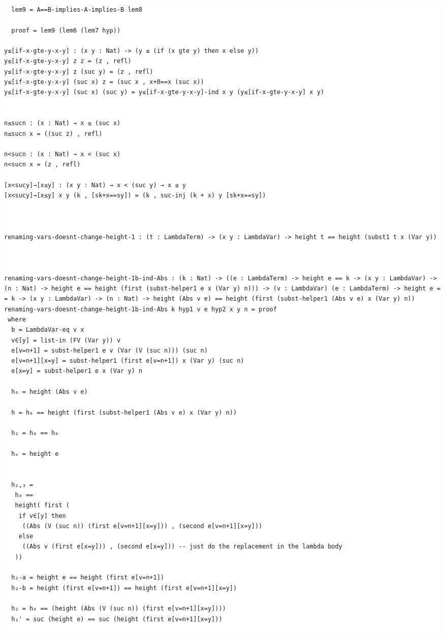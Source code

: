 ```
  lem9 = A==B-implies-A-implies-B lem8

  proof = lem9 (lem6 (lem7 hyp))

y≤[if-x-gte-y-x-y] : (x y : Nat) -> (y ≤ (if (x gte y) then x else y))
y≤[if-x-gte-y-x-y] z z = (z , refl)
y≤[if-x-gte-y-x-y] z (suc y) = (z , refl)
y≤[if-x-gte-y-x-y] (suc x) z = (suc x , x+0==x (suc x))
y≤[if-x-gte-y-x-y] (suc x) (suc y) = y≤[if-x-gte-y-x-y]-ind x y (y≤[if-x-gte-y-x-y] x y)


n≤sucn : (x : Nat) → x ≤ (suc x)
n≤sucn x = ((suc z) , refl)

n<sucn : (x : Nat) → x < (suc x)
n<sucn x = (z , refl)

[x<sucy]→[x≤y] : (x y : Nat) → x < (suc y) → x ≤ y
[x<sucy]→[x≤y] x y (k , [sk+x==sy]) = (k , suc-inj (k + x) y [sk+x==sy])



renaming-vars-doesnt-change-height-1 : (t : LambdaTerm) -> (x y : LambdaVar) -> height t == height (subst1 t x (Var y))



renaming-vars-doesnt-change-height-1b-ind-Abs : (k : Nat) -> ((e : LambdaTerm) -> height e == k -> (x y : LambdaVar) -> (n : Nat) -> height e == height (first (subst-helper1 e x (Var y) n))) -> (v : LambdaVar) (e : LambdaTerm) -> height e == k -> (x y : LambdaVar) -> (n : Nat) -> height (Abs v e) == height (first (subst-helper1 (Abs v e) x (Var y) n))
renaming-vars-doesnt-change-height-1b-ind-Abs k hyp1 v e hyp2 x y n = proof
 where
  b = LambdaVar-eq v x
  v∈[y] = list-in (FV (Var y)) v
  e[v=n+1] = subst-helper1 e v (Var (V (suc n))) (suc n)
  e[v=n+1][x=y] = subst-helper1 (first e[v=n+1]) x (Var y) (suc n)
  e[x=y] = subst-helper1 e x (Var y) n

  h₀ = height (Abs v e)

  h = h₀ == height (first (subst-helper1 (Abs v e) x (Var y) n))

  h₁ = h₀ == h₀

  hₑ = height e
  

  h₂,₃ =
   h₀ == 
   height( first (
    if v∈[y] then
     ((Abs (V (suc n)) (first e[v=n+1][x=y])) , (second e[v=n+1][x=y]))
    else 
     ((Abs v (first e[x=y])) , (second e[x=y])) -- just do the replacement in the lambda body
   ))

  h₂-a = height e == height (first e[v=n+1])
  h₂-b = height (first e[v=n+1]) == height (first e[v=n+1][x=y])

  h₂ = h₀ == (height (Abs (V (suc n)) (first e[v=n+1][x=y])))
  h₂' = suc (height e) == suc (height (first e[v=n+1][x=y]))
  
```